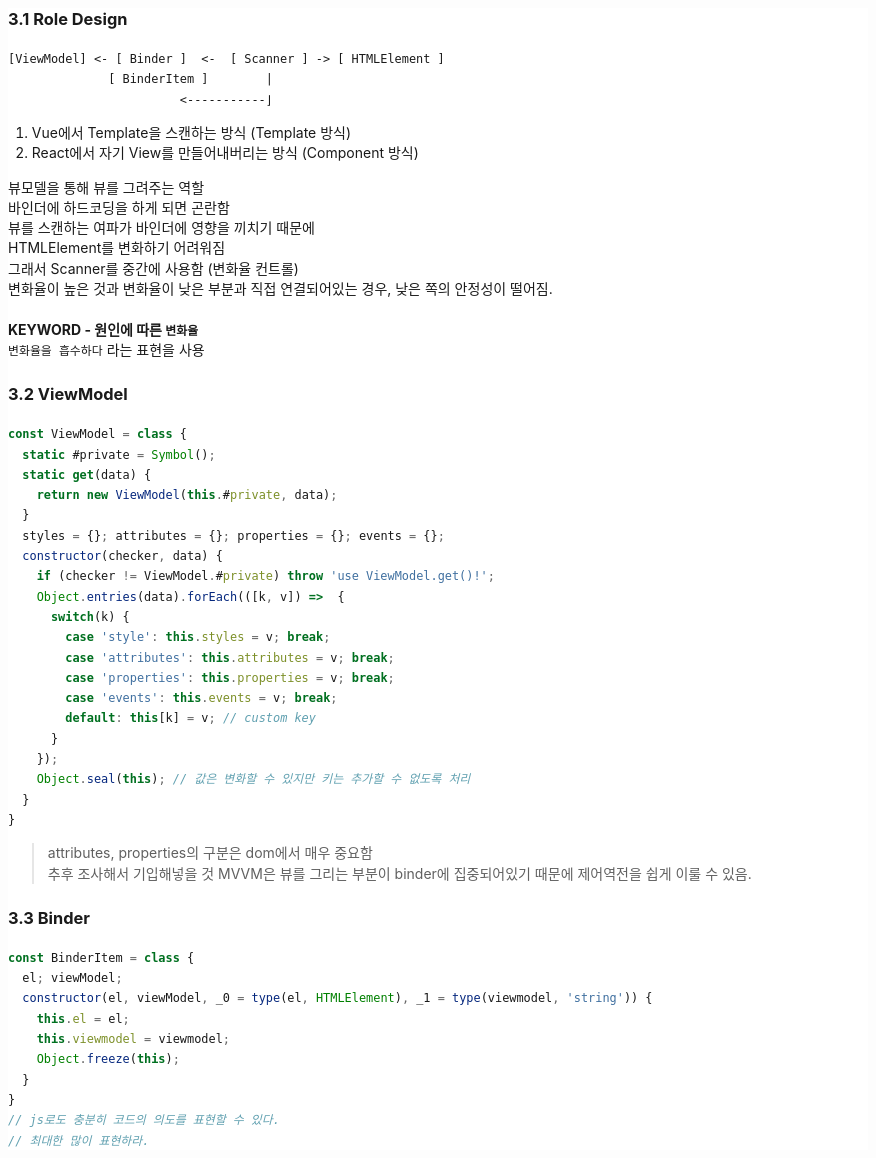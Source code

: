 ### 3.1 Role Design
```
[ViewModel] <- [ Binder ]  <-  [ Scanner ] -> [ HTMLElement ] 
              [ BinderItem ]        |
                        <-----------⌋       
```
1) Vue에서 Template을 스캔하는 방식 (Template 방식)
2) React에서 자기 View를 만들어내버리는 방식 (Component 방식)

뷰모델을 통해 뷰를 그려주는 역할<br>
바인더에 하드코딩을 하게 되면 곤란함<br>
뷰를 스캔하는 여파가 바인더에 영향을 끼치기 때문에<br>
HTMLElement를 변화하기 어려워짐<br>
그래서 Scanner를 중간에 사용함 (변화율 컨트롤)<br>
변화율이 높은 것과 변화율이 낮은 부분과 직접 연결되어있는 경우, 낮은 쪽의 안정성이 떨어짐.<br><br>
**KEYWORD - 원인에 따른 `변화율`**<br>
`변화율을 흡수하다` 라는 표현을 사용

### 3.2 ViewModel
```js
const ViewModel = class {
  static #private = Symbol();
  static get(data) {
    return new ViewModel(this.#private, data);
  }
  styles = {}; attributes = {}; properties = {}; events = {};
  constructor(checker, data) {
    if (checker != ViewModel.#private) throw 'use ViewModel.get()!';
    Object.entries(data).forEach(([k, v]) =>  {
      switch(k) {
        case 'style': this.styles = v; break;
        case 'attributes': this.attributes = v; break;
        case 'properties': this.properties = v; break;
        case 'events': this.events = v; break;
        default: this[k] = v; // custom key
      }
    });
    Object.seal(this); // 값은 변화할 수 있지만 키는 추가할 수 없도록 처리
  }
}
```
> attributes, properties의 구분은 dom에서 매우 중요함<br>
> 추후 조사해서 기입해넣을 것
> MVVM은 뷰를 그리는 부분이 binder에 집중되어있기 때문에 제어역전을 쉽게 이룰 수 있음.

### 3.3 Binder
```js
const BinderItem = class {
  el; viewModel;
  constructor(el, viewModel, _0 = type(el, HTMLElement), _1 = type(viewmodel, 'string')) {
    this.el = el;
    this.viewmodel = viewmodel;
    Object.freeze(this);
  }
}
// js로도 충분히 코드의 의도를 표현할 수 있다.
// 최대한 많이 표현하라.
```
